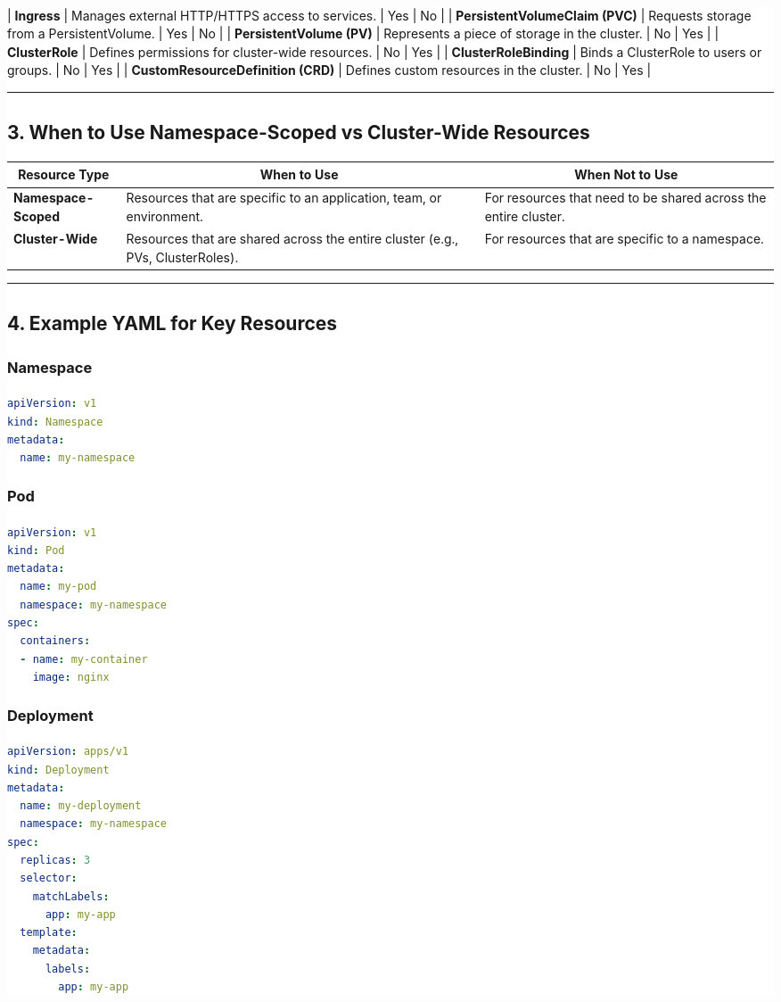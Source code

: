 | **Ingress**                | Manages external HTTP/HTTPS access to services.                                | Yes                   | No                |
| **PersistentVolumeClaim (PVC)** | Requests storage from a PersistentVolume.                                | Yes                   | No                |
| **PersistentVolume (PV)**  | Represents a piece of storage in the cluster.                                  | No                    | Yes               |
| **ClusterRole**            | Defines permissions for cluster-wide resources.                                | No                    | Yes               |
| **ClusterRoleBinding**     | Binds a ClusterRole to users or groups.                                        | No                    | Yes               |
| **CustomResourceDefinition (CRD)** | Defines custom resources in the cluster.                              | No                    | Yes               |

---

## **3. When to Use Namespace-Scoped vs Cluster-Wide Resources**

| **Resource Type**          | **When to Use**                                                                 | **When Not to Use**                       |
|----------------------------|---------------------------------------------------------------------------------|-------------------------------------------|
| **Namespace-Scoped**       | Resources that are specific to an application, team, or environment.            | For resources that need to be shared across the entire cluster. |
| **Cluster-Wide**           | Resources that are shared across the entire cluster (e.g., PVs, ClusterRoles).  | For resources that are specific to a namespace. |

---

## **4. Example YAML for Key Resources**

### **Namespace**
```yaml
apiVersion: v1
kind: Namespace
metadata:
  name: my-namespace
```

### **Pod**
```yaml
apiVersion: v1
kind: Pod
metadata:
  name: my-pod
  namespace: my-namespace
spec:
  containers:
  - name: my-container
    image: nginx
```

### **Deployment**
```yaml
apiVersion: apps/v1
kind: Deployment
metadata:
  name: my-deployment
  namespace: my-namespace
spec:
  replicas: 3
  selector:
    matchLabels:
      app: my-app
  template:
    metadata:
      labels:
        app: my-app
```